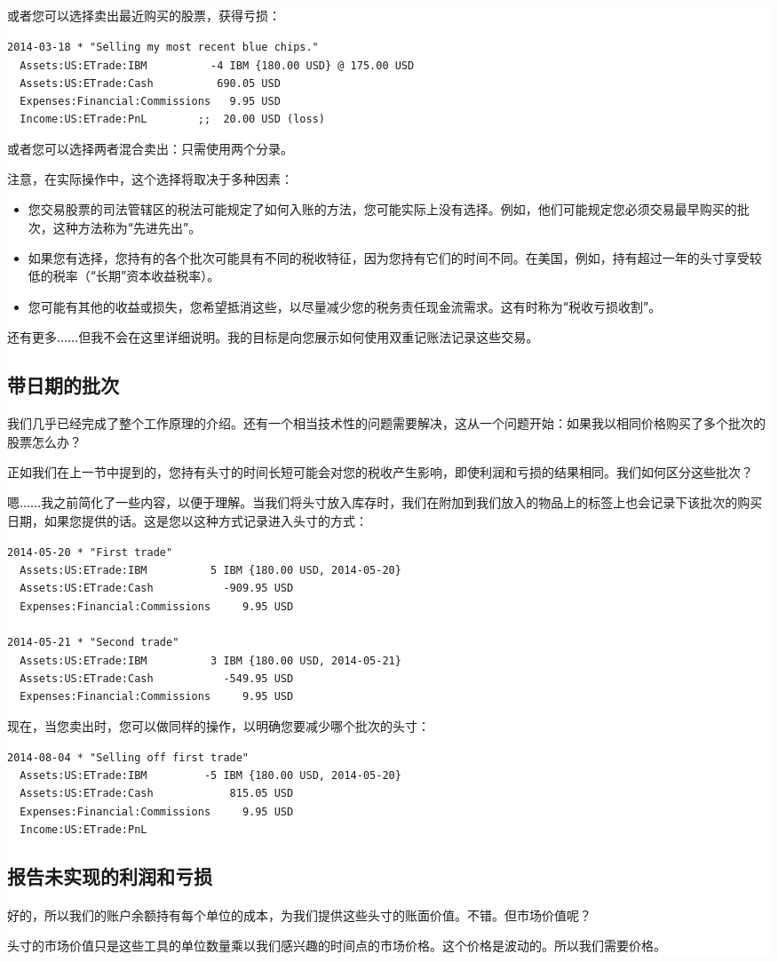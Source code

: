 或者您可以选择卖出最近购买的股票，获得亏损：

```plaintext
2014-03-18 * "Selling my most recent blue chips."
  Assets:US:ETrade:IBM          -4 IBM {180.00 USD} @ 175.00 USD
  Assets:US:ETrade:Cash          690.05 USD
  Expenses:Financial:Commissions   9.95 USD
  Income:US:ETrade:PnL        ;;  20.00 USD (loss)
```

或者您可以选择两者混合卖出：只需使用两个分录。

注意，在实际操作中，这个选择将取决于多种因素：

-   您交易股票的司法管辖区的税法可能规定了如何入账的方法，您可能实际上没有选择。例如，他们可能规定您必须交易最早购买的批次，这种方法称为“先进先出”。

-   如果您有选择，您持有的各个批次可能具有不同的税收特征，因为您持有它们的时间不同。在美国，例如，持有超过一年的头寸享受较低的税率（“长期”资本收益税率）。

-   您可能有其他的收益或损失，您希望抵消这些，以尽量减少您的税务责任现金流需求。这有时称为“税收亏损收割”。

还有更多……但我不会在这里详细说明。我的目标是向您展示如何使用双重记账法记录这些交易。

## 带日期的批次<a id="dated-lots"></a>

我们几乎已经完成了整个工作原理的介绍。还有一个相当技术性的问题需要解决，这从一个问题开始：如果我以相同价格购买了多个批次的股票怎么办？

正如我们在上一节中提到的，您持有头寸的时间长短可能会对您的税收产生影响，即使利润和亏损的结果相同。我们如何区分这些批次？

嗯……我之前简化了一些内容，以便于理解。当我们将头寸放入库存时，我们在附加到我们放入的物品上的标签上也会记录下该批次的购买日期，如果您提供的话。这是您以这种方式记录进入头寸的方式：

```plaintext
2014-05-20 * "First trade"
  Assets:US:ETrade:IBM          5 IBM {180.00 USD, 2014-05-20}
  Assets:US:ETrade:Cash           -909.95 USD
  Expenses:Financial:Commissions     9.95 USD

2014-05-21 * "Second trade"
  Assets:US:ETrade:IBM          3 IBM {180.00 USD, 2014-05-21}
  Assets:US:ETrade:Cash           -549.95 USD
  Expenses:Financial:Commissions     9.95 USD
```

现在，当您卖出时，您可以做同样的操作，以明确您要减少哪个批次的头寸：

```plaintext
2014-08-04 * "Selling off first trade"
  Assets:US:ETrade:IBM         -5 IBM {180.00 USD, 2014-05-20}
  Assets:US:ETrade:Cash            815.05 USD
  Expenses:Financial:Commissions     9.95 USD
  Income:US:ETrade:PnL
```

## 报告未实现的利润和亏损<a id="reporting-unrealized-pl"></a>

好的，所以我们的账户余额持有每个单位的成本，为我们提供这些头寸的账面价值。不错。但市场价值呢？

头寸的市场价值只是这些工具的单位数量乘以我们感兴趣的时间点的市场价格。这个价格是波动的。所以我们需要价格。
